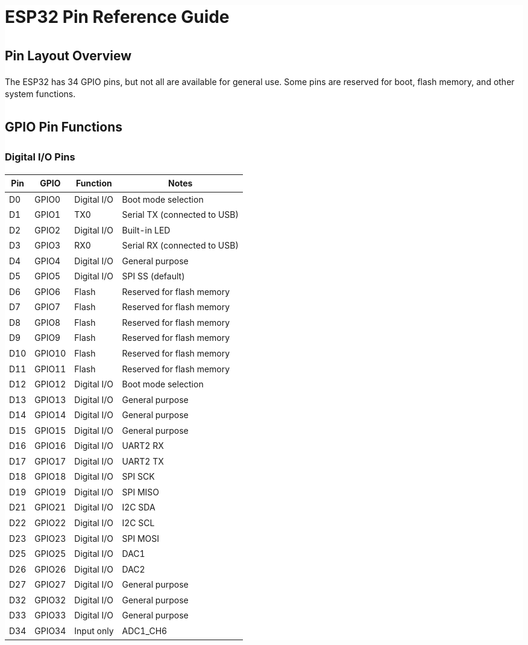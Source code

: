 # ESP32 Pin Reference Guide

## Pin Layout Overview
The ESP32 has 34 GPIO pins, but not all are available for general use. Some pins are reserved for boot, flash memory, and other system functions.

## GPIO Pin Functions

### Digital I/O Pins
| Pin | GPIO | Function | Notes |
|-----|------|----------|-------|
| D0  | GPIO0  | Digital I/O | Boot mode selection |
| D1  | GPIO1  | TX0 | Serial TX (connected to USB) |
| D2  | GPIO2  | Digital I/O | Built-in LED |
| D3  | GPIO3  | RX0 | Serial RX (connected to USB) |
| D4  | GPIO4  | Digital I/O | General purpose |
| D5  | GPIO5  | Digital I/O | SPI SS (default) |
| D6  | GPIO6  | Flash | Reserved for flash memory |
| D7  | GPIO7  | Flash | Reserved for flash memory |
| D8  | GPIO8  | Flash | Reserved for flash memory |
| D9  | GPIO9  | Flash | Reserved for flash memory |
| D10 | GPIO10 | Flash | Reserved for flash memory |
| D11 | GPIO11 | Flash | Reserved for flash memory |
| D12 | GPIO12 | Digital I/O | Boot mode selection |
| D13 | GPIO13 | Digital I/O | General purpose |
| D14 | GPIO14 | Digital I/O | General purpose |
| D15 | GPIO15 | Digital I/O | General purpose |
| D16 | GPIO16 | Digital I/O | UART2 RX |
| D17 | GPIO17 | Digital I/O | UART2 TX |
| D18 | GPIO18 | Digital I/O | SPI SCK |
| D19 | GPIO19 | Digital I/O | SPI MISO |
| D21 | GPIO21 | Digital I/O | I2C SDA |
| D22 | GPIO22 | Digital I/O | I2C SCL |
| D23 | GPIO23 | Digital I/O | SPI MOSI |
| D25 | GPIO25 | Digital I/O | DAC1 |
| D26 | GPIO26 | Digital I/O | DAC2 |
| D27 | GPIO27 | Digital I/O | General purpose |
| D32 | GPIO32 | Digital I/O | General purpose |
| D33 | GPIO33 | Digital I/O | General purpose |
| D34 | GPIO34 | Input only | ADC1_CH6 |